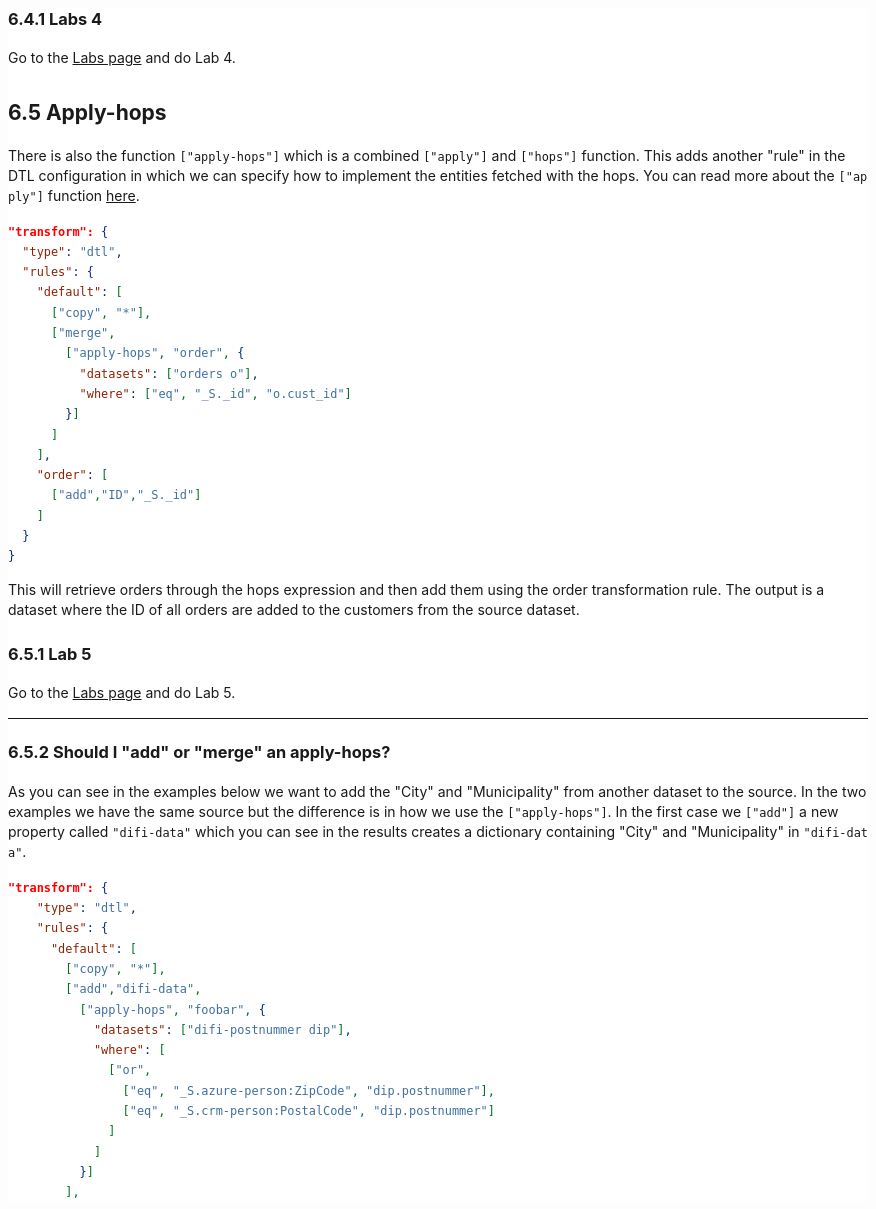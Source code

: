 ### 6.4.1 Labs 4
Go to the [Labs page](https://github.com/sesam-community/wiki/wiki/Labs#lab-4) and do Lab 4.

## 6.5 Apply-hops

There is also the function ```["apply-hops"]``` which is a combined ```["apply"]``` and ```["hops"]``` function. This adds another "rule" in the DTL configuration in which we can specify how to implement the entities fetched with the hops. You can read more about the ```["apply"]``` function [here](https://docs.sesam.io/DTLReferenceGuide.html#nested-transformations).

```json
"transform": {
  "type": "dtl",
  "rules": {
    "default": [
      ["copy", "*"],
      ["merge",
        ["apply-hops", "order", {
          "datasets": ["orders o"],
          "where": ["eq", "_S._id", "o.cust_id"]
        }]
      ]
    ],
    "order": [
      ["add","ID","_S._id"]
    ]
  }
}
```
This will retrieve orders through the hops expression and then add them using the order transformation rule. The output is a dataset where the ID of all orders are added to the customers from the source dataset.

### 6.5.1 Lab 5
Go to the [Labs page](https://github.com/sesam-community/wiki/wiki/Labs#lab-5) and do Lab 5.
***

### 6.5.2 Should I "add" or "merge" an apply-hops?

As you can see in the examples below we want to add the "City" and "Municipality" from another dataset to the source. In the two examples we have the same source but the difference is in how we use the ```["apply-hops"]```.
In the first case we ```["add"]``` a new property called ```"difi-data"``` which you can see in the results creates a dictionary containing "City" and "Municipality" in ```"difi-data"```. 
```json
"transform": {
    "type": "dtl",
    "rules": {
      "default": [
        ["copy", "*"],
        ["add","difi-data",
          ["apply-hops", "foobar", {
            "datasets": ["difi-postnummer dip"],
            "where": [
              ["or",
                ["eq", "_S.azure-person:ZipCode", "dip.postnummer"],
                ["eq", "_S.crm-person:PostalCode", "dip.postnummer"]
              ]
            ]
          }]
        ],
```